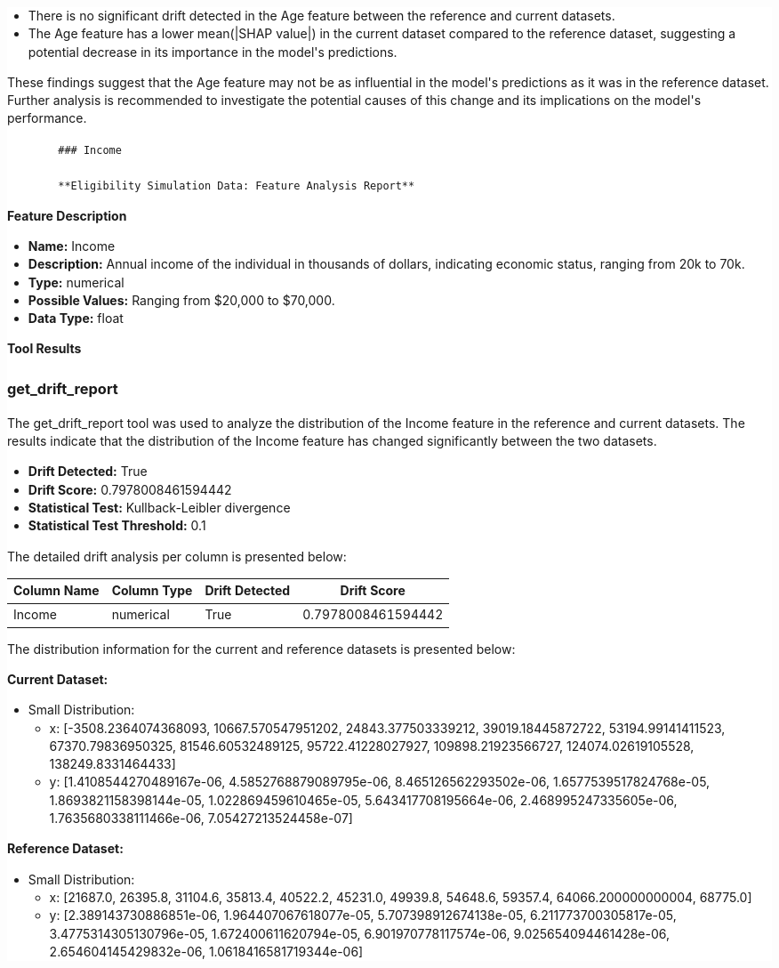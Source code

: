 * There is no significant drift detected in the Age feature between the reference and current datasets.
* The Age feature has a lower mean(|SHAP value|) in the current dataset compared to the reference dataset, suggesting a potential decrease in its importance in the model's predictions.

These findings suggest that the Age feature may not be as influential in the model's predictions as it was in the reference dataset. Further analysis is recommended to investigate the potential causes of this change and its implications on the model's performance.

            ### Income

            **Eligibility Simulation Data: Feature Analysis Report**

**Feature Description**

* **Name:** Income
* **Description:** Annual income of the individual in thousands of dollars, indicating economic status, ranging from 20k to 70k.
* **Type:** numerical
* **Possible Values:** Ranging from $20,000 to $70,000.
* **Data Type:** float

**Tool Results**

### get_drift_report

The get_drift_report tool was used to analyze the distribution of the Income feature in the reference and current datasets. The results indicate that the distribution of the Income feature has changed significantly between the two datasets.

* **Drift Detected:** True
* **Drift Score:** 0.7978008461594442
* **Statistical Test:** Kullback-Leibler divergence
* **Statistical Test Threshold:** 0.1

The detailed drift analysis per column is presented below:

| Column Name | Column Type | Drift Detected | Drift Score |
| --- | --- | --- | --- |
| Income | numerical | True | 0.7978008461594442 |

The distribution information for the current and reference datasets is presented below:

**Current Dataset:**

* Small Distribution:
	+ x: [-3508.2364074368093, 10667.570547951202, 24843.377503339212, 39019.18445872722, 53194.99141411523, 67370.79836950325, 81546.60532489125, 95722.41228027927, 109898.21923566727, 124074.02619105528, 138249.8331464433]
	+ y: [1.4108544270489167e-06, 4.5852768879089795e-06, 8.465126562293502e-06, 1.6577539517824768e-05, 1.8693821158398144e-05, 1.022869459610465e-05, 5.643417708195664e-06, 2.468995247335605e-06, 1.7635680338111466e-06, 7.05427213524458e-07]

**Reference Dataset:**

* Small Distribution:
	+ x: [21687.0, 26395.8, 31104.6, 35813.4, 40522.2, 45231.0, 49939.8, 54648.6, 59357.4, 64066.200000000004, 68775.0]
	+ y: [2.389143730886851e-06, 1.964407067618077e-05, 5.707398912674138e-05, 6.211773700305817e-05, 3.4775314305130796e-05, 1.672400611620794e-05, 6.901970778117574e-06, 9.025654094461428e-06, 2.654604145429832e-06, 1.0618416581719344e-06]
